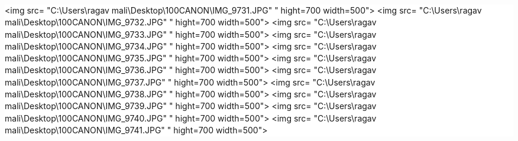 <img src= "C:\Users\ragav mali\Desktop\100CANON\IMG_9731.JPG" " hight=700 width=500">
<img src= "C:\Users\ragav mali\Desktop\100CANON\IMG_9732.JPG" " hight=700 width=500">
<img src= "C:\Users\ragav mali\Desktop\100CANON\IMG_9733.JPG" " hight=700 width=500">
<img src= "C:\Users\ragav mali\Desktop\100CANON\IMG_9734.JPG" " hight=700 width=500">
<img src= "C:\Users\ragav mali\Desktop\100CANON\IMG_9735.JPG" " hight=700 width=500">
<img src= "C:\Users\ragav mali\Desktop\100CANON\IMG_9736.JPG" " hight=700 width=500">
<img src= "C:\Users\ragav mali\Desktop\100CANON\IMG_9737.JPG" " hight=700 width=500">
<img src= "C:\Users\ragav mali\Desktop\100CANON\IMG_9738.JPG" " hight=700 width=500">
<img src= "C:\Users\ragav mali\Desktop\100CANON\IMG_9739.JPG" " hight=700 width=500">
<img src= "C:\Users\ragav mali\Desktop\100CANON\IMG_9740.JPG" " hight=700 width=500">
<img src= "C:\Users\ragav mali\Desktop\100CANON\IMG_9741.JPG" " hight=700 width=500">

</body>
</HTML>
